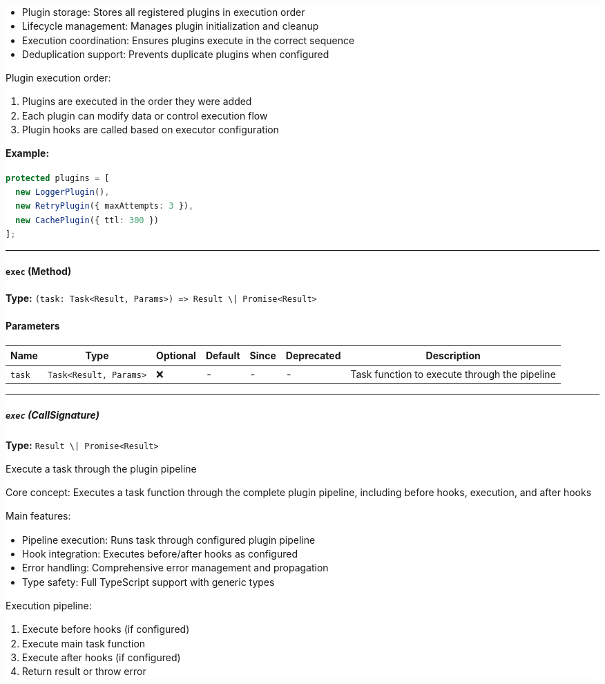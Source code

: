 - Plugin storage: Stores all registered plugins in execution order
- Lifecycle management: Manages plugin initialization and cleanup
- Execution coordination: Ensures plugins execute in the correct sequence
- Deduplication support: Prevents duplicate plugins when configured

Plugin execution order:

1. Plugins are executed in the order they were added
2. Each plugin can modify data or control execution flow
3. Plugin hooks are called based on executor configuration

**Example:**

```typescript
protected plugins = [
  new LoggerPlugin(),
  new RetryPlugin({ maxAttempts: 3 }),
  new CachePlugin({ ttl: 300 })
];
```

---

#### `exec` (Method)

**Type:** `(task: Task<Result, Params>) => Result \| Promise<Result>`

#### Parameters

| Name   | Type                   | Optional | Default | Since | Deprecated | Description                                   |
| ------ | ---------------------- | -------- | ------- | ----- | ---------- | --------------------------------------------- |
| `task` | `Task<Result, Params>` | ❌       | -       | -     | -          | Task function to execute through the pipeline |

---

##### `exec` (CallSignature)

**Type:** `Result \| Promise<Result>`

Execute a task through the plugin pipeline

Core concept:
Executes a task function through the complete plugin pipeline,
including before hooks, execution, and after hooks

Main features:

- Pipeline execution: Runs task through configured plugin pipeline
- Hook integration: Executes before/after hooks as configured
- Error handling: Comprehensive error management and propagation
- Type safety: Full TypeScript support with generic types

Execution pipeline:

1. Execute before hooks (if configured)
2. Execute main task function
3. Execute after hooks (if configured)
4. Return result or throw error
